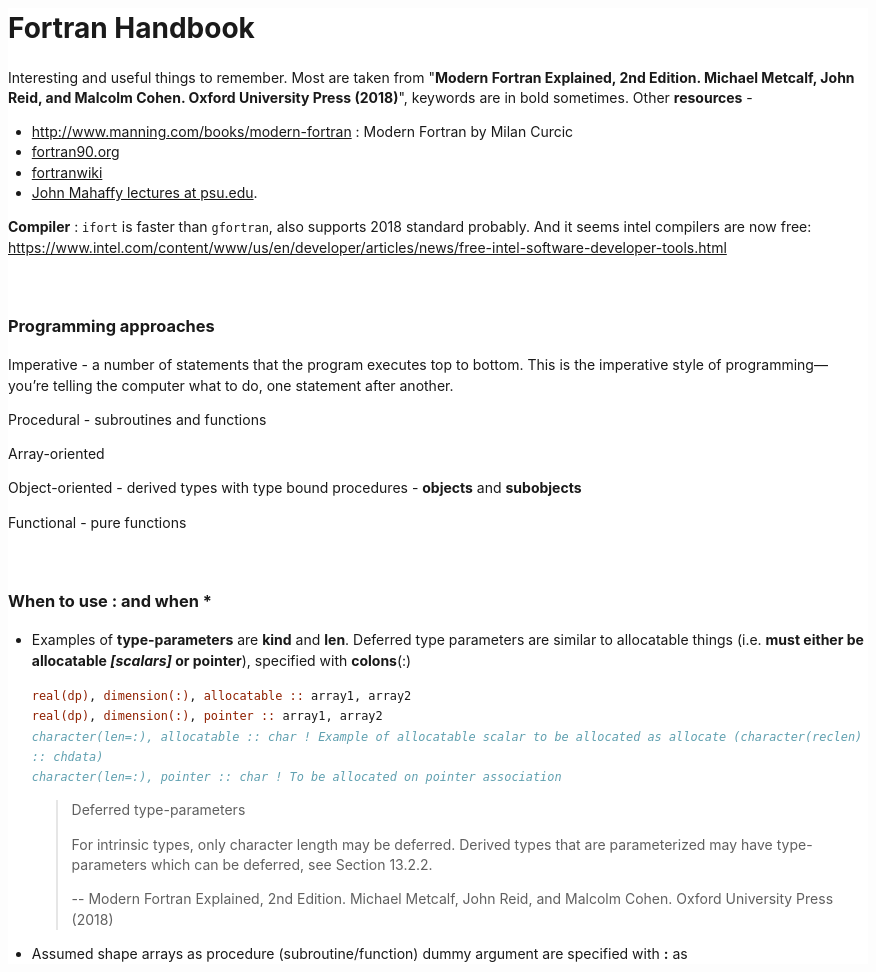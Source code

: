 # Fortran Handbook

Interesting and useful things to remember. Most are taken from "**Modern Fortran Explained, 2nd Edition. Michael Metcalf, John Reid, and Malcolm Cohen. Oxford University Press (2018)**", keywords are in bold sometimes. Other **resources** - 

- http://www.manning.com/books/modern-fortran : Modern Fortran by Milan Curcic
- [fortran90.org](https://www.fortran90.org/)
- [fortranwiki](https://fortranwiki.org/fortran/show/HomePage)
- [John Mahaffy lectures at psu.edu](http://www.personal.psu.edu/jhm/f90/lectures/quickref.html).

**Compiler** : `ifort` is faster than `gfortran`, also supports 2018 standard probably. And it seems intel compilers are now free: https://www.intel.com/content/www/us/en/developer/articles/news/free-intel-software-developer-tools.html

<br>

### Programming approaches

Imperative - a number of statements that the program executes top to bottom. This is the imperative style of programming—you’re telling the computer what to do, one statement after another.

Procedural - subroutines and functions

Array-oriented

Object-oriented - derived types with type bound procedures - **objects** and **subobjects**

Functional - pure functions

<br>

### When to use : and when *

- Examples of **type-parameters** are **kind** and **len**. Deferred type parameters are similar to allocatable things (i.e. **must either be allocatable *[scalars]* or pointer**), specified with **colons**(:)

  ```fortran
  real(dp), dimension(:), allocatable :: array1, array2
  real(dp), dimension(:), pointer :: array1, array2
  character(len=:), allocatable :: char ! Example of allocatable scalar to be allocated as allocate (character(reclen) :: chdata)
  character(len=:), pointer :: char ! To be allocated on pointer association
  ```

  > Deferred type-parameters
  >
  > For intrinsic types, only character length may be deferred. Derived types that are
  > parameterized may have type-parameters which can be deferred, see Section 13.2.2.
  >
  > -- Modern Fortran Explained, 2nd Edition. Michael Metcalf, John Reid, and Malcolm Cohen. Oxford University Press (2018)

- Assumed shape arrays as procedure (subroutine/function) dummy argument are specified with **:** as
